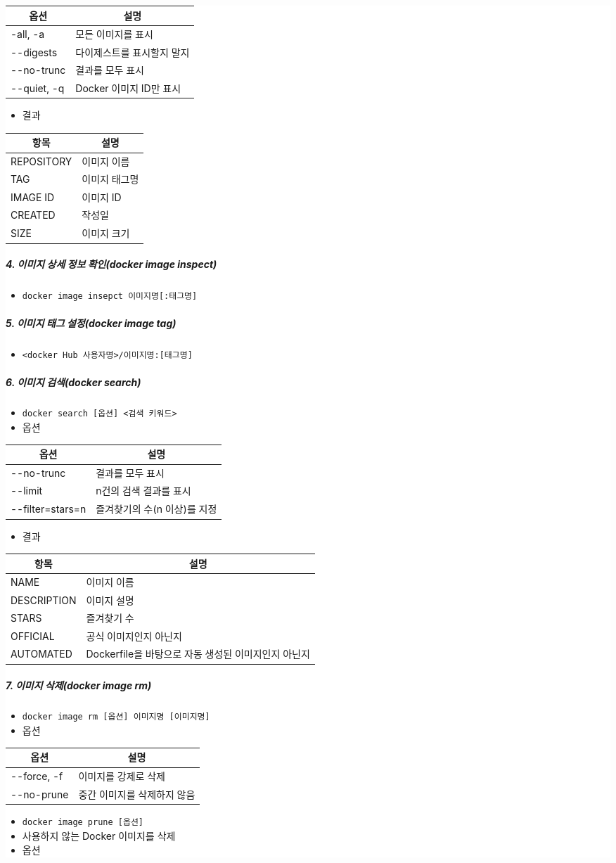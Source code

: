 |옵션 | 설명 |
| ---- | ---- |
| -all, -a |  모든 이미지를 표시 |
|--digests|다이제스트를 표시할지 말지
|--no-trunc|결과를 모두 표시|
|--quiet, -q| Docker 이미지 ID만 표시|
+ 결과

| 항목 | 설명 |
| ---- | ---- |
| REPOSITORY |  이미지 이름 |
|TAG|이미지 태그명
|IMAGE ID|이미지 ID|
|CREATED| 작성일|
|SIZE|이미지 크기

##### 4. 이미지 상세 정보 확인(docker image inspect)
+ `docker image insepct 이미지명[:태그명]`

##### 5. 이미지 태그 설정(docker image tag)
+ `<docker Hub 사용자명>/이미지명:[태그명]`

##### 6. 이미지 검색(docker search)
+ `docker search [옵션] <검색 키워드>`
+ 옵션

옵션|설명
----|----
--no-trunc|결과를 모두 표시
--limit|n건의 검색 결과를 표시
--filter=stars=n|즐겨찾기의 수(n 이상)를 지정
+ 결과

항목|설명
---|---
NAME|이미지 이름
DESCRIPTION|이미지 설명
STARS|즐겨찾기 수
OFFICIAL|공식 이미지인지 아닌지
AUTOMATED|Dockerfile을 바탕으로 자동 생성된 이미지인지 아닌지

##### 7. 이미지 삭제(docker image rm)
+ `docker image rm [옵션] 이미지명 [이미지명]`
+ 옵션

옵션|설명
----|----
--force, -f|이미지를 강제로 삭제
--no-prune|중간 이미지를 삭제하지 않음

+ `docker image prune [옵션]`
+ 사용하지 않는 Docker 이미지를 삭제
+ 옵션
